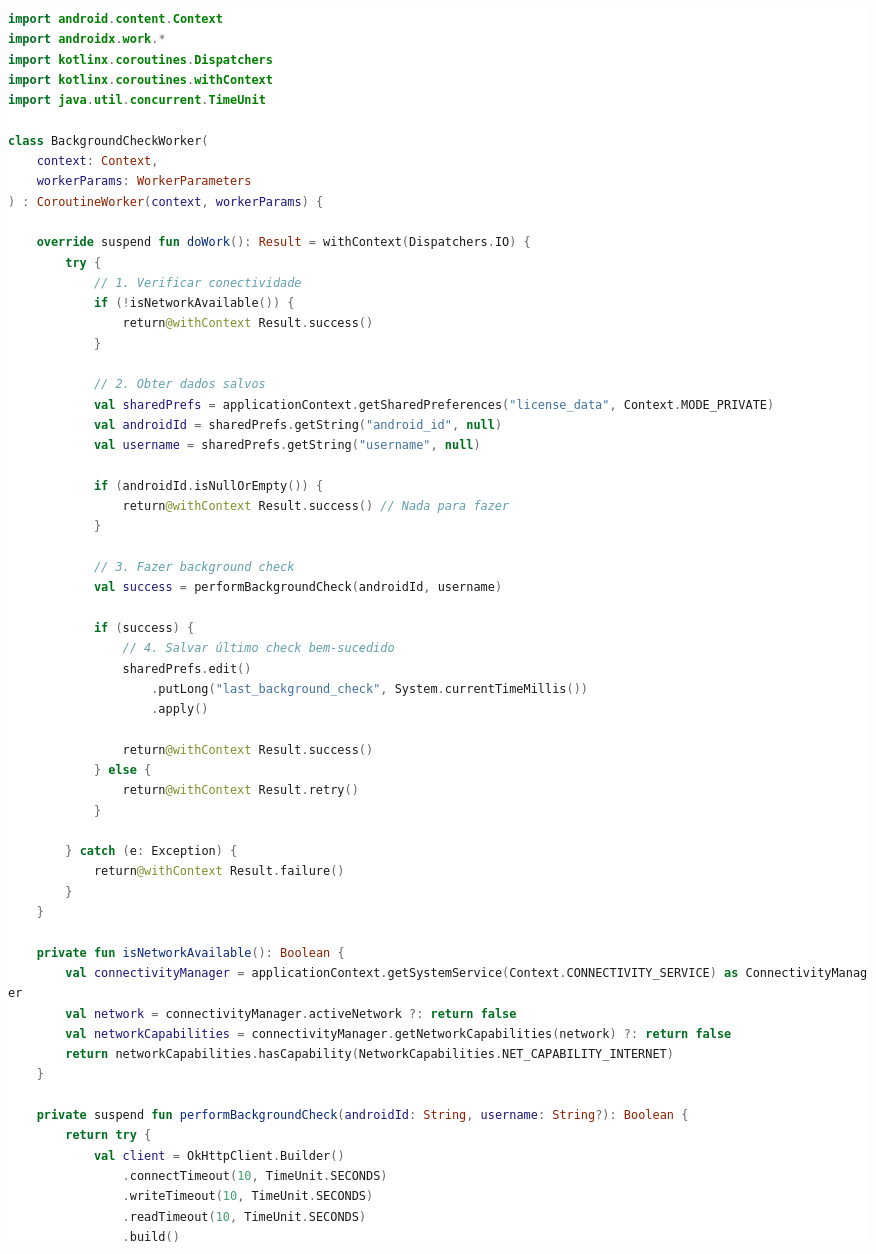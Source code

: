 ```kotlin
import android.content.Context
import androidx.work.*
import kotlinx.coroutines.Dispatchers
import kotlinx.coroutines.withContext
import java.util.concurrent.TimeUnit

class BackgroundCheckWorker(
    context: Context,
    workerParams: WorkerParameters
) : CoroutineWorker(context, workerParams) {

    override suspend fun doWork(): Result = withContext(Dispatchers.IO) {
        try {
            // 1. Verificar conectividade
            if (!isNetworkAvailable()) {
                return@withContext Result.success()
            }

            // 2. Obter dados salvos
            val sharedPrefs = applicationContext.getSharedPreferences("license_data", Context.MODE_PRIVATE)
            val androidId = sharedPrefs.getString("android_id", null)
            val username = sharedPrefs.getString("username", null)
            
            if (androidId.isNullOrEmpty()) {
                return@withContext Result.success() // Nada para fazer
            }

            // 3. Fazer background check
            val success = performBackgroundCheck(androidId, username)
            
            if (success) {
                // 4. Salvar último check bem-sucedido
                sharedPrefs.edit()
                    .putLong("last_background_check", System.currentTimeMillis())
                    .apply()
                    
                return@withContext Result.success()
            } else {
                return@withContext Result.retry()
            }
            
        } catch (e: Exception) {
            return@withContext Result.failure()
        }
    }

    private fun isNetworkAvailable(): Boolean {
        val connectivityManager = applicationContext.getSystemService(Context.CONNECTIVITY_SERVICE) as ConnectivityManager
        val network = connectivityManager.activeNetwork ?: return false
        val networkCapabilities = connectivityManager.getNetworkCapabilities(network) ?: return false
        return networkCapabilities.hasCapability(NetworkCapabilities.NET_CAPABILITY_INTERNET)
    }

    private suspend fun performBackgroundCheck(androidId: String, username: String?): Boolean {
        return try {
            val client = OkHttpClient.Builder()
                .connectTimeout(10, TimeUnit.SECONDS)
                .writeTimeout(10, TimeUnit.SECONDS)
                .readTimeout(10, TimeUnit.SECONDS)
                .build()
```